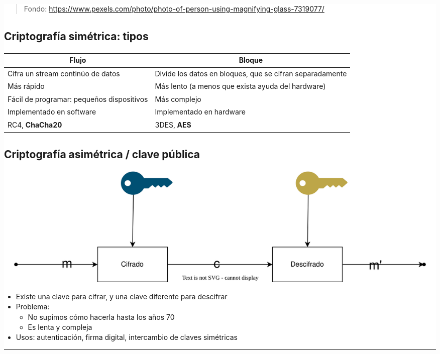 > Fondo: <https://www.pexels.com/photo/photo-of-person-using-magnifying-glass-7319077/>

## Criptografía simétrica: tipos

Flujo|Bloque
--|--
Cifra un stream continúo de datos|Divide los datos en bloques, que se cifran separadamente
Más rápido|Más lento (a menos que exista ayuda del hardware)
Fácil de programar: pequeños dispositivos|Más complejo
Implementado en software|Implementado en hardware
RC4, **ChaCha20**|3DES, **AES**



## Criptografía asimétrica / clave pública


![](../images/asimetrica/asimetrica.svg)

- Existe una clave para cifrar, y una clave diferente para descifrar
- Problema:
    - No supimos cómo hacerla hasta los años 70
    - Es lenta y compleja
- Usos: autenticación, firma digital, intercambio de claves simétricas



---
